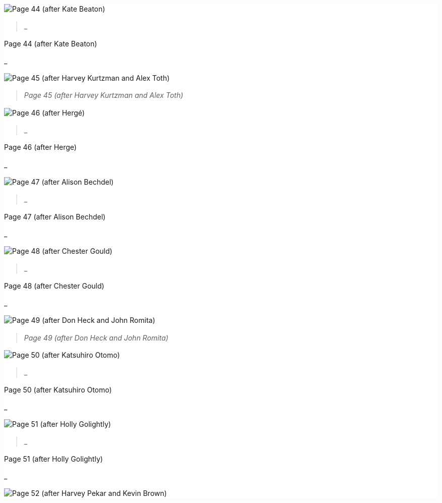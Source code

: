 ![Page 44 \(after Kate Beaton\)](http://68.media.tumblr.com/493425f30c6feb7c6866e0c488a53594/tumblr_nwsb3hQ5OU1ugej69o1_1280.jpg)

> _ 

Page 44 (after Kate Beaton)

_

![Page 45 \(after Harvey Kurtzman and Alex Toth\)](http://68.media.tumblr.com/29f607631d82a2cf76c8d3c442f82a5b/tumblr_nwsb6tjVxP1ugej69o1_1280.jpg)

> _Page 45 (after Harvey Kurtzman and Alex Toth)_

![Page 46 \(after Hergé\)](http://68.media.tumblr.com/246167dcfd4f8e485fce9a0f65672b7c/tumblr_nx412e3wYu1ugej69o1_1280.jpg)

> _ 

Page 46 (after Herge)

_

![Page 47 \(after Alison Bechdel\)](http://68.media.tumblr.com/3e205bd31fec6f821d59ff694b3d9c97/tumblr_nx4166XcKP1ugej69o1_1280.jpg)

> _ 

Page 47 (after Alison Bechdel)

_

![Page 48 \(after Chester Gould\)](http://68.media.tumblr.com/932a5f35090803c72a13d7fa3fb56dac/tumblr_nx419gsD5o1ugej69o1_1280.jpg)

> _ 

Page 48 (after Chester Gould)  


_

  
![Page 49 \(after Don Heck and John Romita\)](http://68.media.tumblr.com/fbef735d9e6ff6592cf547995e9f0c95/tumblr_nx41chu4TZ1ugej69o1_1280.jpg)

> _Page 49 (after Don Heck and John Romita)_

![Page 50 \(after Katsuhiro Otomo\)](http://68.media.tumblr.com/c001c8c4c62141a0cbab2ea56ca2a67c/tumblr_nx41jpPcHI1ugej69o1_1280.jpg)

> _ 

Page 50 (after Katsuhiro Otomo)

_

![Page 51 \(after Holly Golightly\)](http://68.media.tumblr.com/7a506aa519bab34d5abea9abcffb39b2/tumblr_nx41g3h0l21ugej69o1_1280.jpg)

> _ 

Page 51 (after Holly Golightly)

_

![Page 52 \(after Harvey Pekar and Kevin Brown\)](http://68.media.tumblr.com/df7d67d3267438e996c912f95e943358/tumblr_nxg6zdnUir1ugej69o1_1280.jpg)
